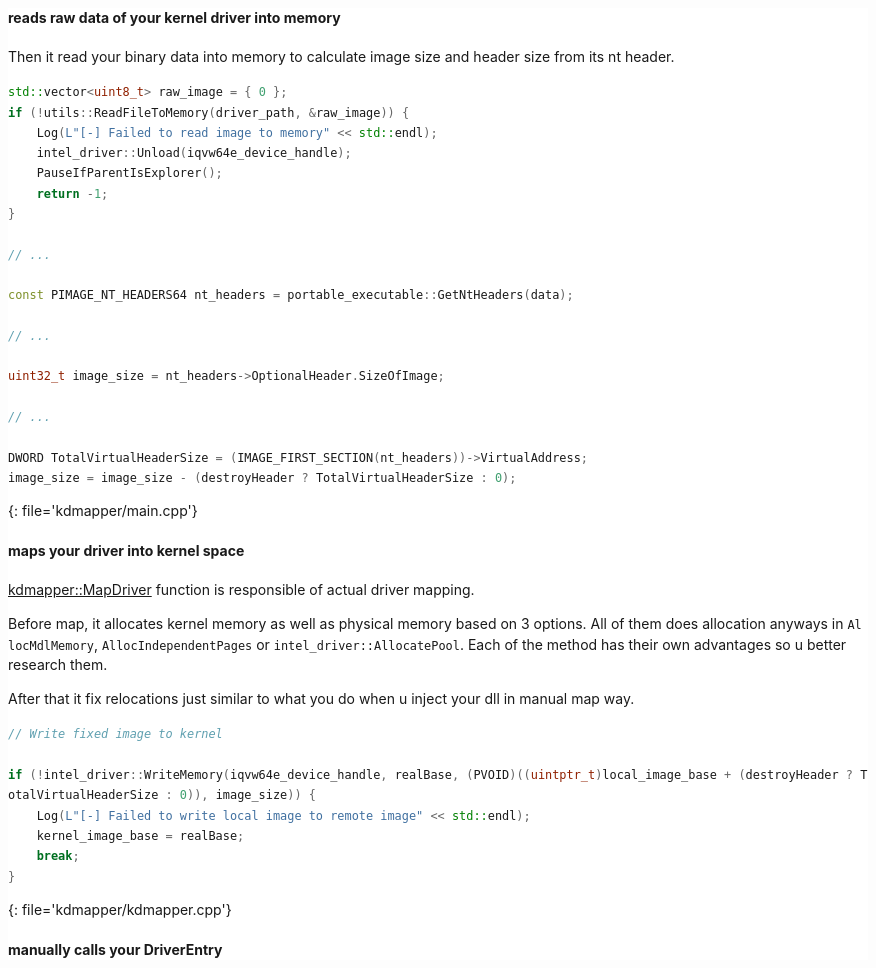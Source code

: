 
#### reads raw data of your kernel driver into memory

Then it read your binary data into memory to calculate image size and header size from its nt header.

```cpp
std::vector<uint8_t> raw_image = { 0 };
if (!utils::ReadFileToMemory(driver_path, &raw_image)) {
    Log(L"[-] Failed to read image to memory" << std::endl);
    intel_driver::Unload(iqvw64e_device_handle);
    PauseIfParentIsExplorer();
    return -1;
}

// ...

const PIMAGE_NT_HEADERS64 nt_headers = portable_executable::GetNtHeaders(data);

// ...

uint32_t image_size = nt_headers->OptionalHeader.SizeOfImage;

// ...

DWORD TotalVirtualHeaderSize = (IMAGE_FIRST_SECTION(nt_headers))->VirtualAddress;
image_size = image_size - (destroyHeader ? TotalVirtualHeaderSize : 0);
```
{: file='kdmapper/main.cpp'}

#### maps your driver into kernel space

[kdmapper::MapDriver](https://github.com/TheCruZ/kdmapper/blob/30f3282a2c0e867ab24180fccfc15cc9b819ebea/kdmapper/kdmapper.cpp#L73) function is responsible of actual driver mapping.

Before map, it allocates kernel memory as well as physical memory based on 3 options. All of them does allocation anyways in `AllocMdlMemory`, `AllocIndependentPages` or `intel_driver::AllocatePool`. Each of the method has their own advantages so u better research them.

After that it fix relocations just similar to what you do when u inject your dll in manual map way.

```cpp
// Write fixed image to kernel

if (!intel_driver::WriteMemory(iqvw64e_device_handle, realBase, (PVOID)((uintptr_t)local_image_base + (destroyHeader ? TotalVirtualHeaderSize : 0)), image_size)) {
    Log(L"[-] Failed to write local image to remote image" << std::endl);
    kernel_image_base = realBase;
    break;
}

```
{: file='kdmapper/kdmapper.cpp'}


#### manually calls your DriverEntry
